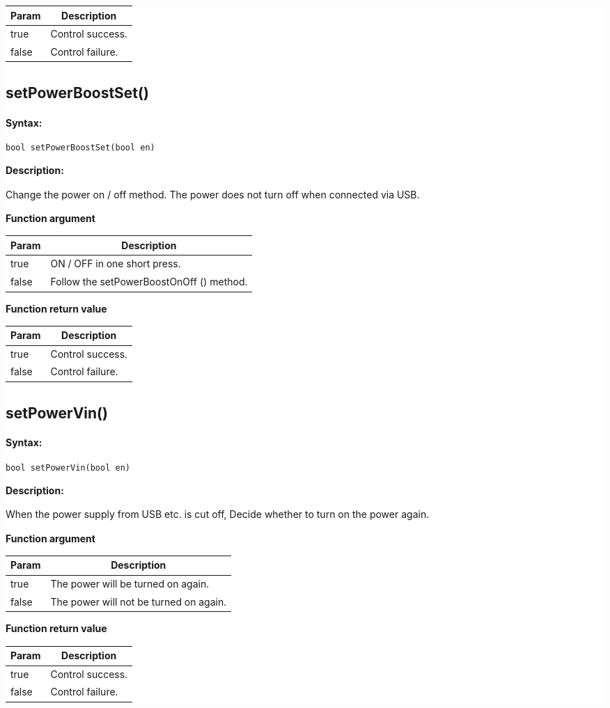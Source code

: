 | Param | Description |
| --- | --- |
|true|Control success.|
|false|Control failure. |

## setPowerBoostSet()

**Syntax:**

`bool setPowerBoostSet(bool en)`

**Description:**

Change the power on / off method.
The power does not turn off when connected via USB.

**Function argument**

| Param | Description |
| --- | --- |
|true| ON / OFF in one short press.|
|false| Follow the setPowerBoostOnOff () method.|

**Function return value**

| Param | Description |
| --- | --- |
|true|Control success.|
|false|Control failure. |

## setPowerVin()

**Syntax:**

`bool setPowerVin(bool en)`

**Description:**

When the power supply from USB etc. is cut off,
Decide whether to turn on the power again. 

**Function argument**

| Param | Description |
| --- | --- |
|true|The power will be turned on again. |
|false|The power will not be turned on again. |

**Function return value**

| Param | Description |
| --- | --- |
|true|Control success.|
|false|Control failure. |
